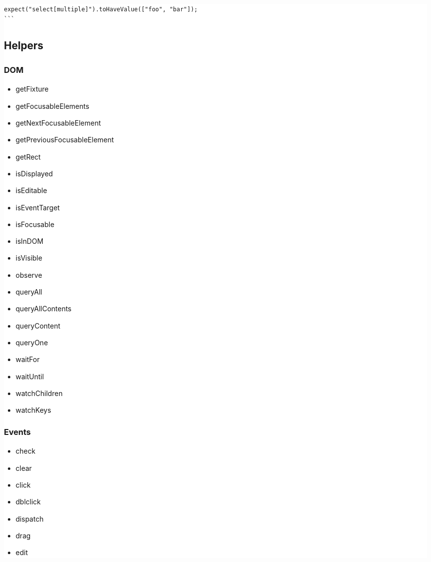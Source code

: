     expect("select[multiple]").toHaveValue(["foo", "bar"]);
    ```

## Helpers

### DOM
- getFixture

- getFocusableElements

- getNextFocusableElement

- getPreviousFocusableElement

- getRect

- isDisplayed

- isEditable

- isEventTarget

- isFocusable

- isInDOM

- isVisible

- observe

- queryAll

- queryAllContents

- queryContent

- queryOne

- waitFor

- waitUntil

- watchChildren

- watchKeys


### Events

- check

- clear

- click

- dblclick

- dispatch

- drag

- edit
